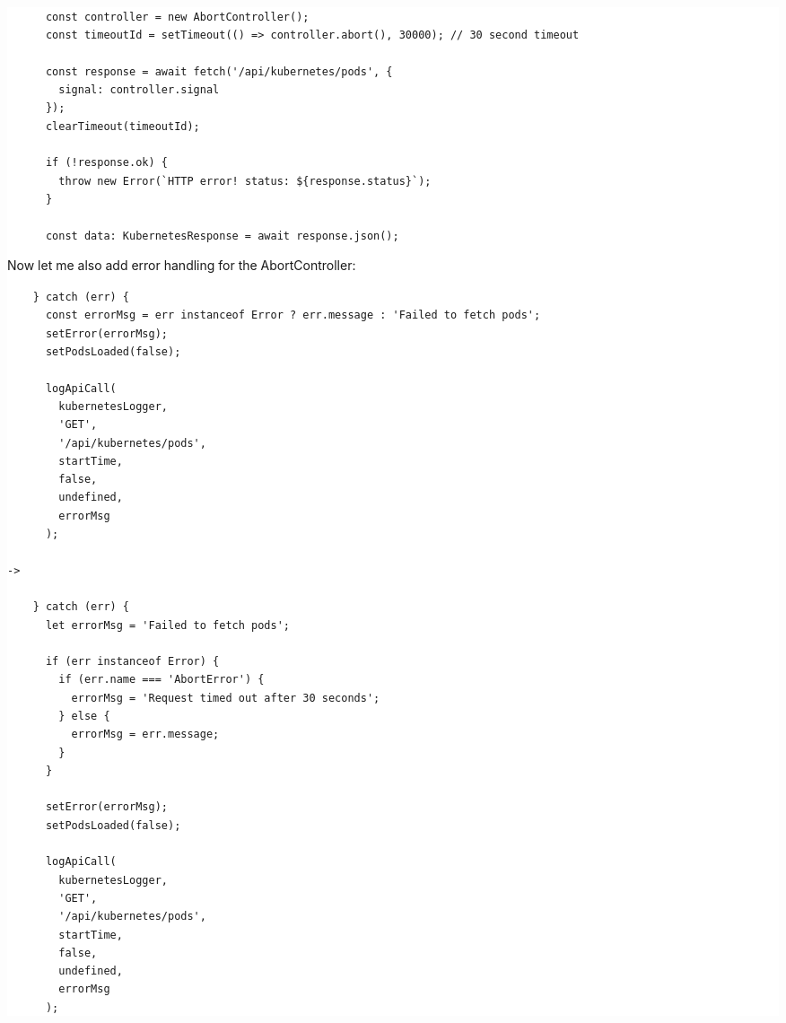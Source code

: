 ```typescriptreact
      const controller = new AbortController();
      const timeoutId = setTimeout(() => controller.abort(), 30000); // 30 second timeout

      const response = await fetch('/api/kubernetes/pods', {
        signal: controller.signal
      });
      clearTimeout(timeoutId);

      if (!response.ok) {
        throw new Error(`HTTP error! status: ${response.status}`);
      }

      const data: KubernetesResponse = await response.json();
```

Now let me also add error handling for the AbortController:


```typescriptreact
    } catch (err) {
      const errorMsg = err instanceof Error ? err.message : 'Failed to fetch pods';
      setError(errorMsg);
      setPodsLoaded(false);

      logApiCall(
        kubernetesLogger,
        'GET',
        '/api/kubernetes/pods',
        startTime,
        false,
        undefined,
        errorMsg
      );

->

    } catch (err) {
      let errorMsg = 'Failed to fetch pods';

      if (err instanceof Error) {
        if (err.name === 'AbortError') {
          errorMsg = 'Request timed out after 30 seconds';
        } else {
          errorMsg = err.message;
        }
      }

      setError(errorMsg);
      setPodsLoaded(false);

      logApiCall(
        kubernetesLogger,
        'GET',
        '/api/kubernetes/pods',
        startTime,
        false,
        undefined,
        errorMsg
      );
```
